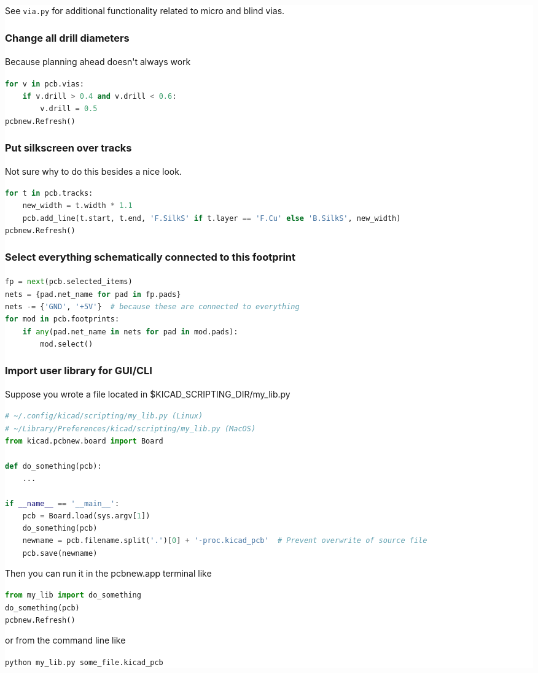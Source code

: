 See `via.py` for additional functionality related to micro and blind vias.

### Change all drill diameters
Because planning ahead doesn't always work
```python
for v in pcb.vias:
    if v.drill > 0.4 and v.drill < 0.6:
        v.drill = 0.5
pcbnew.Refresh()
```

### Put silkscreen over tracks
Not sure why to do this besides a nice look.
```python
for t in pcb.tracks:
    new_width = t.width * 1.1
    pcb.add_line(t.start, t.end, 'F.SilkS' if t.layer == 'F.Cu' else 'B.SilkS', new_width)
pcbnew.Refresh()
```

### Select everything schematically connected to this footprint
```python
fp = next(pcb.selected_items)
nets = {pad.net_name for pad in fp.pads}
nets -= {'GND', '+5V'}  # because these are connected to everything
for mod in pcb.footprints:
    if any(pad.net_name in nets for pad in mod.pads):
        mod.select()
```

### Import user library for GUI/CLI
Suppose you wrote a file located in $KICAD_SCRIPTING_DIR/my_lib.py
```python
# ~/.config/kicad/scripting/my_lib.py (Linux)
# ~/Library/Preferences/kicad/scripting/my_lib.py (MacOS)
from kicad.pcbnew.board import Board

def do_something(pcb):
    ...

if __name__ == '__main__':
    pcb = Board.load(sys.argv[1])
    do_something(pcb)
    newname = pcb.filename.split('.')[0] + '-proc.kicad_pcb'  # Prevent overwrite of source file
    pcb.save(newname)
```
Then you can run it in the pcbnew.app terminal like
```python
from my_lib import do_something
do_something(pcb)
pcbnew.Refresh()
```
or from the command line like
```bash
python my_lib.py some_file.kicad_pcb
```
